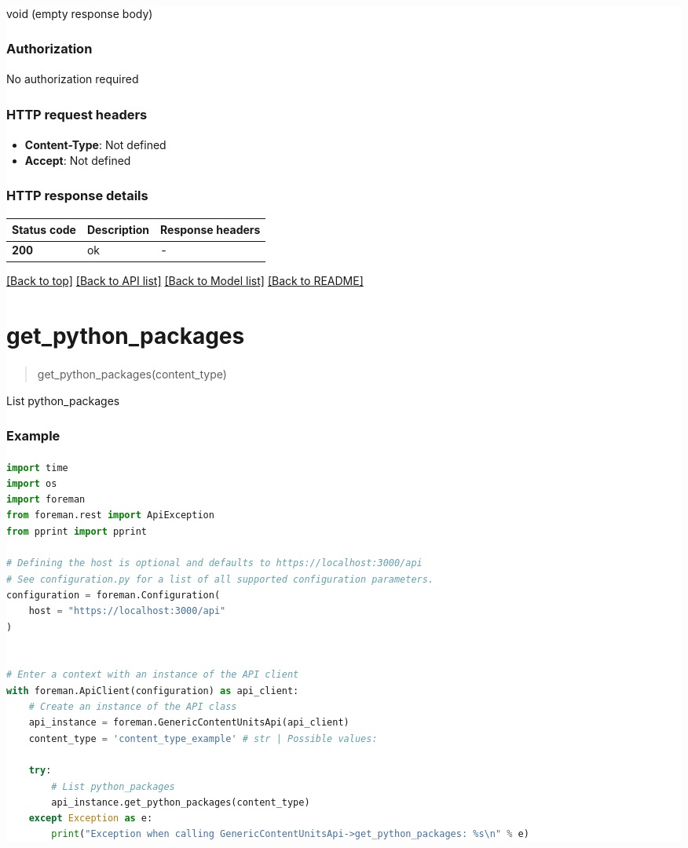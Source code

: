 void (empty response body)

### Authorization

No authorization required

### HTTP request headers

 - **Content-Type**: Not defined
 - **Accept**: Not defined

### HTTP response details

| Status code | Description | Response headers |
|-------------|-------------|------------------|
**200** | ok |  -  |

[[Back to top]](#) [[Back to API list]](../README.md#documentation-for-api-endpoints) [[Back to Model list]](../README.md#documentation-for-models) [[Back to README]](../README.md)

# **get_python_packages**
> get_python_packages(content_type)

List python_packages

### Example


```python
import time
import os
import foreman
from foreman.rest import ApiException
from pprint import pprint

# Defining the host is optional and defaults to https://localhost:3000/api
# See configuration.py for a list of all supported configuration parameters.
configuration = foreman.Configuration(
    host = "https://localhost:3000/api"
)


# Enter a context with an instance of the API client
with foreman.ApiClient(configuration) as api_client:
    # Create an instance of the API class
    api_instance = foreman.GenericContentUnitsApi(api_client)
    content_type = 'content_type_example' # str | Possible values: 

    try:
        # List python_packages
        api_instance.get_python_packages(content_type)
    except Exception as e:
        print("Exception when calling GenericContentUnitsApi->get_python_packages: %s\n" % e)
```
